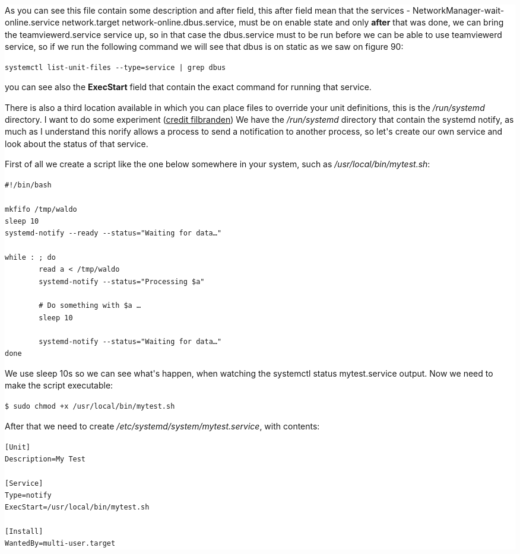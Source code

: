 As you can see this file contain some description and after field, this after field mean that the services - NetworkManager-wait-online.service network.target network-online.dbus.service, must be on enable state and only **after** that was done, we can bring the teamviewerd.service service up, so in that case the dbus.service must to be run before we can be able to use teamviewerd service, so if we run the following command we will see that dbus is on static as we saw on figure 90:
```
systemctl list-unit-files --type=service | grep dbus
```

you can see also the **ExecStart** field that contain the exact command for running that service.

There is also a third location available in which you can place files to override your unit definitions, this is the */run/systemd* directory. I want to do some experiment ([credit filbranden](https://askubuntu.com/questions/1120023/how-to-use-systemd-notify)) We have the */run/systemd* directory that contain the systemd notify, as much as I understand this norify allows a process to send a notification to another process, so let's create our own service and look about the status of that service.

First of all we create a script like the one below somewhere in your system, such as */usr/local/bin/mytest.sh*:
```
#!/bin/bash

mkfifo /tmp/waldo
sleep 10
systemd-notify --ready --status="Waiting for data…"

while : ; do
        read a < /tmp/waldo
        systemd-notify --status="Processing $a"

        # Do something with $a …
        sleep 10

        systemd-notify --status="Waiting for data…"
done
```

We use sleep 10s so we can see what's happen, when watching the systemctl status mytest.service output. Now we need to make the script executable:
```
$ sudo chmod +x /usr/local/bin/mytest.sh
```

After that we need to create */etc/systemd/system/mytest.service*, with contents:
```
[Unit]
Description=My Test

[Service]
Type=notify
ExecStart=/usr/local/bin/mytest.sh

[Install]
WantedBy=multi-user.target
```

